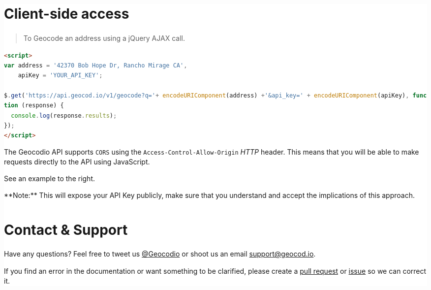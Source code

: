 
# Client-side access
> To Geocode an address using a jQuery AJAX call.

```html
<script>
var address = '42370 Bob Hope Dr, Rancho Mirage CA',
    apiKey = 'YOUR_API_KEY';

$.get('https://api.geocod.io/v1/geocode?q='+ encodeURIComponent(address) +'&api_key=' + encodeURIComponent(apiKey), function (response) {
  console.log(response.results);
});
</script>
```

The Geocodio API supports `CORS` using the `Access-Control-Allow-Origin` *HTTP* header. This means that you will be able to make requests directly to the API using JavaScript.

See an example to the right.

<aside class="notice">
**Note:** This will expose your API Key publicly, make sure that you understand and accept the implications of this approach.
</aside>

# Contact & Support
Have any questions? Feel free to tweet us [@Geocodio](http://twitter.com/Geocodio) or shoot us an email [support@geocod.io](mailto:support@geocod.io).

If you find an error in the documentation or want something to be clarified, please create a [pull request](https://github.com/Geocodio/docs/pulls) or [issue](https://github.com/Geocodio/docs/issues) so we can correct it.

